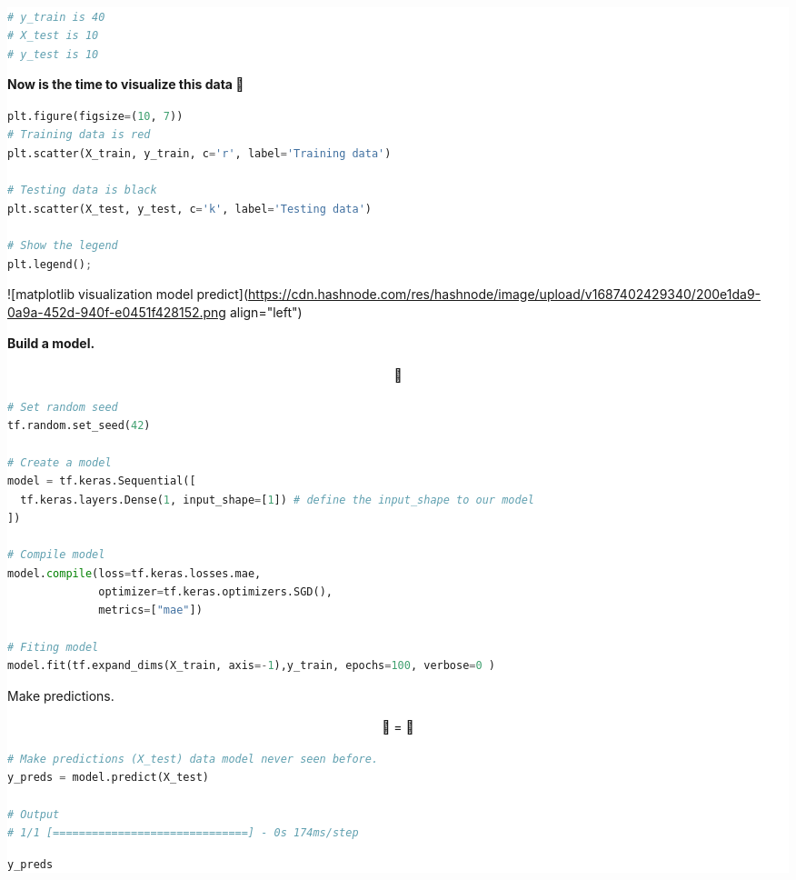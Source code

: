 ```python
# y_train is 40
# X_test is 10
# y_test is 10
```

**Now is the time to visualize this data 🔻**

```python
plt.figure(figsize=(10, 7))
# Training data is red
plt.scatter(X_train, y_train, c='r', label='Training data')

# Testing data is black
plt.scatter(X_test, y_test, c='k', label='Testing data')

# Show the legend
plt.legend();
```

![matplotlib visualization model predict](https://cdn.hashnode.com/res/hashnode/image/upload/v1687402429340/200e1da9-0a9a-452d-940f-e0451f428152.png align="left")

**Build a model.**

$$🤖$$

```python
# Set random seed
tf.random.set_seed(42)

# Create a model
model = tf.keras.Sequential([
  tf.keras.layers.Dense(1, input_shape=[1]) # define the input_shape to our model
])

# Compile model 
model.compile(loss=tf.keras.losses.mae,
              optimizer=tf.keras.optimizers.SGD(),
              metrics=["mae"])

# Fiting model 
model.fit(tf.expand_dims(X_train, axis=-1),y_train, epochs=100, verbose=0 )
```

Make predictions.

$$🤖 \ = \ 💯$$

```python
# Make predictions (X_test) data model never seen before. 
y_preds = model.predict(X_test)

# Output 
# 1/1 [==============================] - 0s 174ms/step
```

```python
y_preds
```
